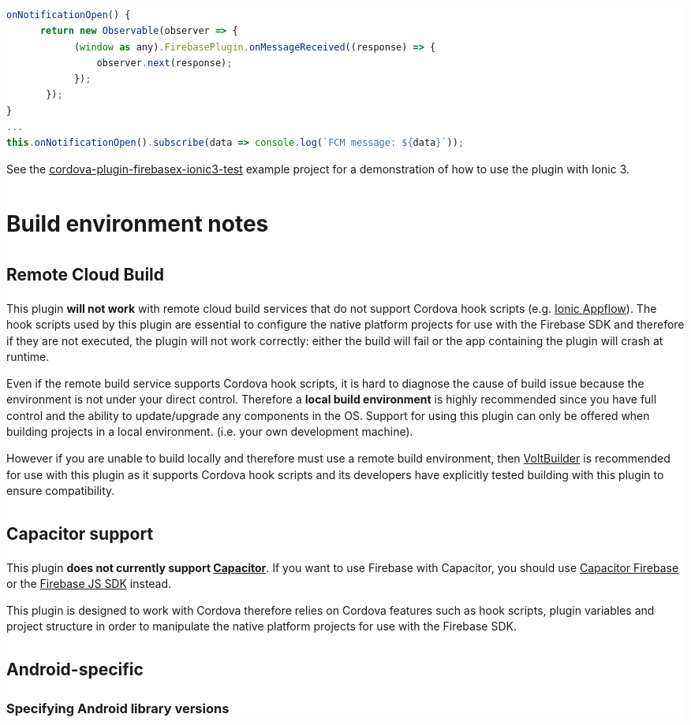 ```javascript
onNotificationOpen() {
      return new Observable(observer => {
            (window as any).FirebasePlugin.onMessageReceived((response) => {
                observer.next(response);
            });
       });
}
...
this.onNotificationOpen().subscribe(data => console.log(`FCM message: ${data}`));
```

See the [cordova-plugin-firebasex-ionic3-test](https://github.com/dpa99c/cordova-plugin-firebasex-ionic3-test) example project for a demonstration of how to use the plugin with Ionic 3.

# Build environment notes

## Remote Cloud Build

This plugin **will not work** with remote cloud build services that do not support Cordova hook scripts (e.g. [Ionic Appflow](https://ionic.io/appflow)).
The hook scripts used by this plugin are essential to configure the native platform projects for use with the Firebase SDK and therefore if they are not executed, the plugin will not work correctly: either the build will fail or the app containing the plugin will crash at runtime.

Even if the remote build service supports Cordova hook scripts, it is hard to diagnose the cause of build issue because the environment is not under your direct control.
Therefore a **local build environment** is highly recommended since you have full control and the ability to update/upgrade any components in the OS.
Support for using this plugin can only be offered when building projects in a local environment. (i.e. your own development machine).

However if you are unable to build locally and therefore must use a remote build environment, then [VoltBuilder](https://volt.build/) is recommended for use with this plugin as it supports Cordova hook scripts and its developers have explicitly tested building with this plugin to ensure compatibility.

## Capacitor support

This plugin **does not currently support [Capacitor](https://capacitorjs.com/)**. If you want to use Firebase with Capacitor, you should use [Capacitor Firebase](https://github.com/capawesome-team/capacitor-firebase) or the [Firebase JS SDK](https://firebase.google.com/docs/web/setup) instead.

This plugin is designed to work with Cordova therefore relies on Cordova features such as hook scripts, plugin variables and project structure in order to manipulate the native platform projects for use with the Firebase SDK.

## Android-specific

### Specifying Android library versions
